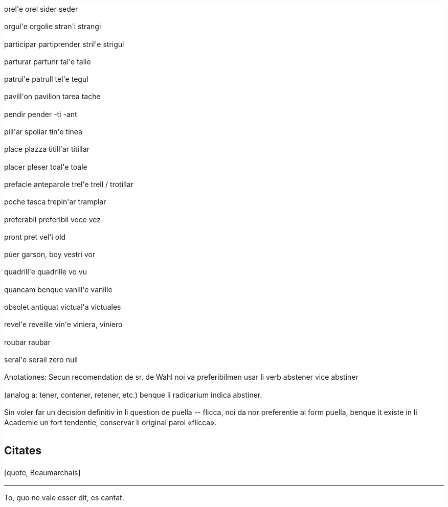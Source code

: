 orel'e orel sider seder

orgul'e orgolie stran'i strangi

participar partiprender stril'e strigul

parturar parturir tal'e talie

patrul'e patrull tel'e tegul

pavill'on pavilion tarea tache

pendir pender -ti -ant

pill'ar spoliar tin'e tinea

place plazza titill'ar titillar

placer pleser toal'e toale

prefacie anteparole trel'e trell / trotillar

poche tasca trepin'ar tramplar

preferabil preferibil vece vez

pront pret vel'i old

púer garson, boy vestri vor

quadrill'e quadrille vo vu

quancam benque vanill'e vanille

obsolet antiquat victual'a victuales

revel'e reveille vin'e viniera, viniero

roubar raubar

seral'e serail zero null

Anotationes: Secun recomendation de sr. de Wahl noi va preferibilmen
usar li verb abstener vice abstiner

(analog a: tener, contener, retener, etc.) benque li radicarium indica
abstiner.

Sin voler far un decision definitiv in li question de puella -- flicca,
noi da nor preferentie al form puella,
benque it existe in li Academie un fort tendentie, conservar li original
parol «flicca».




## Citates



[quote, Beaumarchais]
____

To, quo ne vale esser dit, es cantat.
